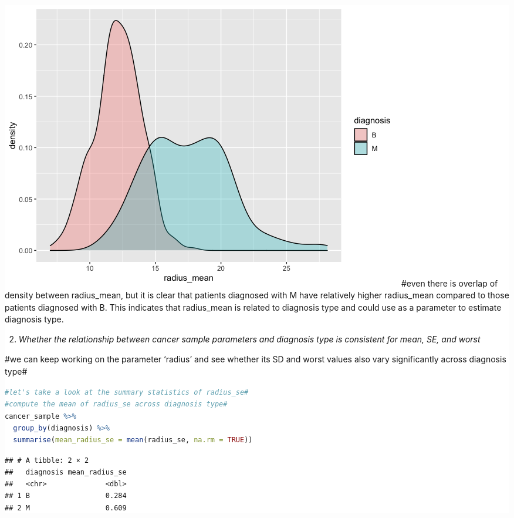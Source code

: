 ![](Mini-Data-Analysis-Milestone-2_files/figure-gfm/unnamed-chunk-3-1.png)
\#even there is overlap of density between radius\_mean, but it is clear
that patients diagnosed with M have relatively higher radius\_mean
compared to those patients diagnosed with B. This indicates that
radius\_mean is related to diagnosis type and could use as a parameter
to estimate diagnosis type.

2.  *Whether the relationship between cancer sample parameters and
    diagnosis type is consistent for mean, SE, and worst*

\#we can keep working on the parameter ‘radius’ and see whether its SD
and worst values also vary significantly across diagnosis type\#

``` r
#let's take a look at the summary statistics of radius_se#
#compute the mean of radius_se across diagnosis type#
cancer_sample %>%
  group_by(diagnosis) %>%
  summarise(mean_radius_se = mean(radius_se, na.rm = TRUE))
```

    ## # A tibble: 2 × 2
    ##   diagnosis mean_radius_se
    ##   <chr>              <dbl>
    ## 1 B                  0.284
    ## 2 M                  0.609
